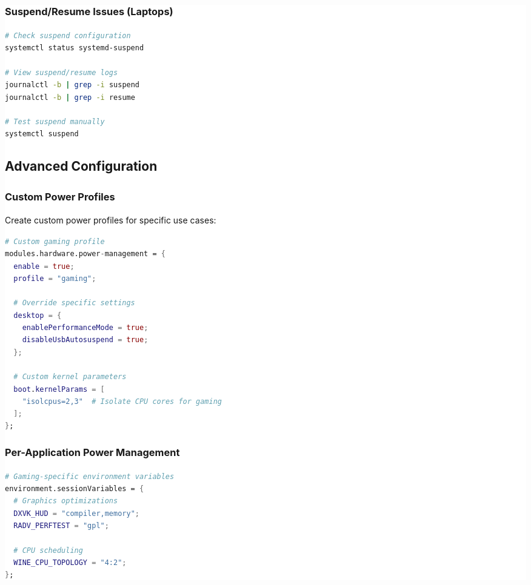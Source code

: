 ### Suspend/Resume Issues (Laptops)

```bash
# Check suspend configuration
systemctl status systemd-suspend

# View suspend/resume logs
journalctl -b | grep -i suspend
journalctl -b | grep -i resume

# Test suspend manually
systemctl suspend
```

## Advanced Configuration

### Custom Power Profiles

Create custom power profiles for specific use cases:

```nix
# Custom gaming profile
modules.hardware.power-management = {
  enable = true;
  profile = "gaming";
  
  # Override specific settings
  desktop = {
    enablePerformanceMode = true;
    disableUsbAutosuspend = true;
  };
  
  # Custom kernel parameters
  boot.kernelParams = [
    "isolcpus=2,3"  # Isolate CPU cores for gaming
  ];
};
```

### Per-Application Power Management

```nix
# Gaming-specific environment variables
environment.sessionVariables = {
  # Graphics optimizations
  DXVK_HUD = "compiler,memory";
  RADV_PERFTEST = "gpl";
  
  # CPU scheduling
  WINE_CPU_TOPOLOGY = "4:2";
};
```
